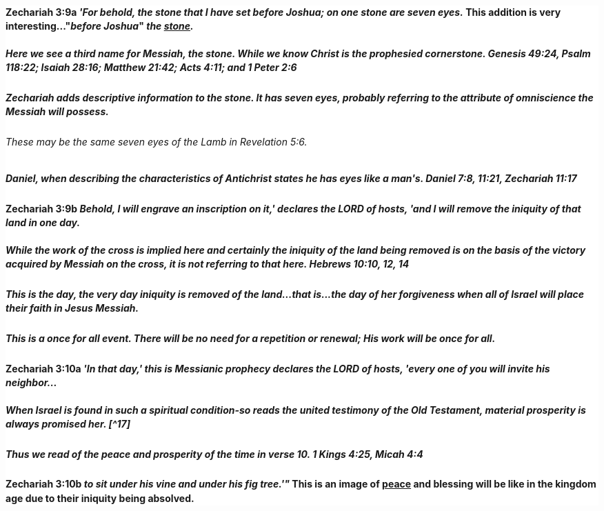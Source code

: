#### Zechariah 3:9a *'For behold, the stone that I have set before Joshua; on one stone are seven eyes.*   This addition is very interesting..."*before Joshua*" *the **<u>stone</u>**.* 

##### Here we see a third name for Messiah, the stone. While we know Christ is the prophesied cornerstone. Genesis 49:24, Psalm 118:22; Isaiah 28:16; Matthew 21:42; Acts 4:11; and 1 Peter 2:6

##### Zechariah adds descriptive information to the stone. It has seven eyes, probably referring to the attribute of omniscience the Messiah will possess. 

###### These may be the same seven eyes of the Lamb in Revelation 5:6.

##### Daniel, when describing the characteristics of Antichrist states he has eyes like a man's. Daniel 7:8, 11:21, Zechariah 11:17

#### Zechariah 3:9b *Behold, I will engrave an inscription on it,' declares the LORD of hosts, 'and I will remove the iniquity of that land in one day.* 

##### While the work of the cross is implied here and certainly the iniquity of the land being removed is on the basis of the victory acquired by Messiah on the cross, it is not referring to that here. Hebrews 10:10, 12, 14

##### This is the day, the very day iniquity is removed of the land...that is...the day of her forgiveness when all of Israel will place their faith in Jesus Messiah. 

##### This is a once for all event. There will be no need for a repetition or renewal; His work will be once for all. 

#### Zechariah 3:10a *'In that day,'  this is Messianic prophecy declares the LORD of hosts, 'every one of you will invite his neighbor...* 

##### When Israel is found in such a spiritual condition-so reads the united testimony of the Old Testament, material prosperity is always promised her. [^17]

##### Thus we read of the peace and prosperity of the time in verse 10. 1 Kings 4:25, Micah 4:4

#### Zechariah 3:10b *to sit under his vine and under his fig tree.'"*   This is an image of **<u>peace</u>** and blessing will be like in the kingdom age due to their iniquity being absolved. 
